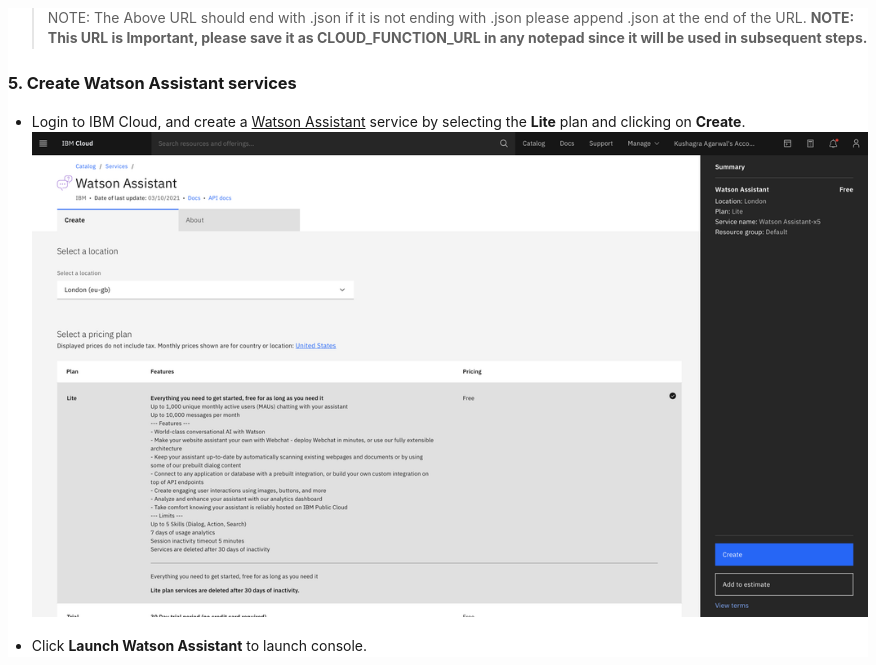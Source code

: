 >NOTE: The Above URL should end with .json if it is not ending with .json please append .json at the end of the URL. 
**NOTE: This URL is Important, please save it as CLOUD_FUNCTION_URL in any notepad since it will be used in subsequent steps.**

### 5. Create Watson Assistant services

* Login to IBM Cloud, and create a [Watson Assistant](https://cloud.ibm.com/catalog/services/watson-assistant) service by selecting the **Lite** plan and clicking on **Create**.
![createWA](doc/source/images/createWA.png)

* Click **Launch Watson Assistant** to launch console.